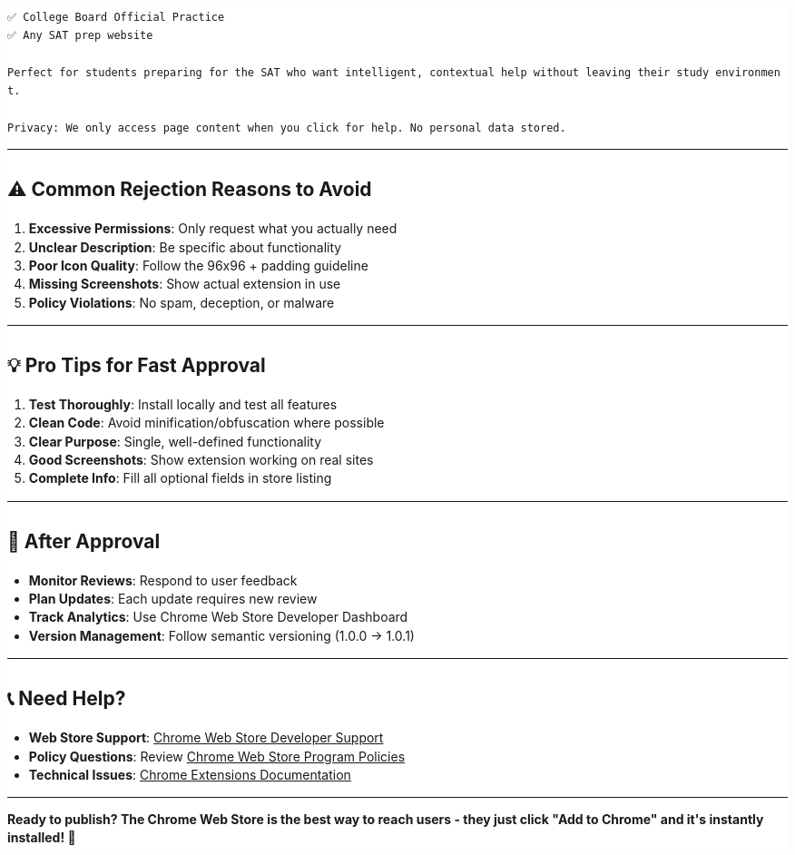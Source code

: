 ```markdown
✅ College Board Official Practice  
✅ Any SAT prep website

Perfect for students preparing for the SAT who want intelligent, contextual help without leaving their study environment.

Privacy: We only access page content when you click for help. No personal data stored.
```

---

## ⚠️ Common Rejection Reasons to Avoid

1. **Excessive Permissions**: Only request what you actually need
2. **Unclear Description**: Be specific about functionality
3. **Poor Icon Quality**: Follow the 96x96 + padding guideline
4. **Missing Screenshots**: Show actual extension in use
5. **Policy Violations**: No spam, deception, or malware

---

## 💡 Pro Tips for Fast Approval

1. **Test Thoroughly**: Install locally and test all features
2. **Clean Code**: Avoid minification/obfuscation where possible
3. **Clear Purpose**: Single, well-defined functionality
4. **Good Screenshots**: Show extension working on real sites
5. **Complete Info**: Fill all optional fields in store listing

---

## 🔄 After Approval

- **Monitor Reviews**: Respond to user feedback
- **Plan Updates**: Each update requires new review
- **Track Analytics**: Use Chrome Web Store Developer Dashboard
- **Version Management**: Follow semantic versioning (1.0.0 → 1.0.1)

---

## 📞 Need Help?

- **Web Store Support**: [Chrome Web Store Developer Support](https://support.google.com/chrome_webstore/contact/developer_policy)
- **Policy Questions**: Review [Chrome Web Store Program Policies](https://developer.chrome.com/docs/webstore/program-policies)
- **Technical Issues**: [Chrome Extensions Documentation](https://developer.chrome.com/docs/extensions)

---

**Ready to publish? The Chrome Web Store is the best way to reach users - they just click "Add to Chrome" and it's instantly installed! 🚀**
